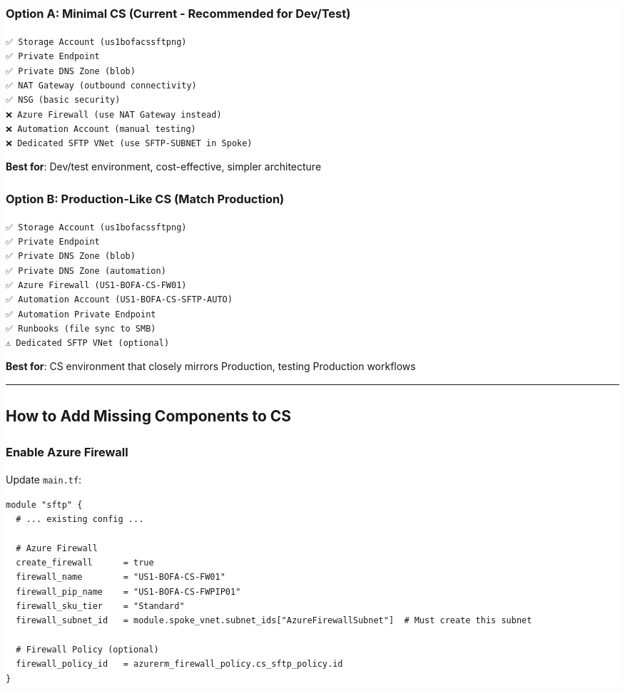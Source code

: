 ### Option A: Minimal CS (Current - Recommended for Dev/Test)

```
✅ Storage Account (us1bofacssftpng)
✅ Private Endpoint
✅ Private DNS Zone (blob)
✅ NAT Gateway (outbound connectivity)
✅ NSG (basic security)
❌ Azure Firewall (use NAT Gateway instead)
❌ Automation Account (manual testing)
❌ Dedicated SFTP VNet (use SFTP-SUBNET in Spoke)
```

**Best for**: Dev/test environment, cost-effective, simpler architecture

### Option B: Production-Like CS (Match Production)

```
✅ Storage Account (us1bofacssftpng)
✅ Private Endpoint
✅ Private DNS Zone (blob)
✅ Private DNS Zone (automation)
✅ Azure Firewall (US1-BOFA-CS-FW01)
✅ Automation Account (US1-BOFA-CS-SFTP-AUTO)
✅ Automation Private Endpoint
✅ Runbooks (file sync to SMB)
⚠️ Dedicated SFTP VNet (optional)
```

**Best for**: CS environment that closely mirrors Production, testing Production workflows

---

## How to Add Missing Components to CS

### Enable Azure Firewall

Update `main.tf`:
```hcl
module "sftp" {
  # ... existing config ...

  # Azure Firewall
  create_firewall      = true
  firewall_name        = "US1-BOFA-CS-FW01"
  firewall_pip_name    = "US1-BOFA-CS-FWPIP01"
  firewall_sku_tier    = "Standard"
  firewall_subnet_id   = module.spoke_vnet.subnet_ids["AzureFirewallSubnet"]  # Must create this subnet

  # Firewall Policy (optional)
  firewall_policy_id   = azurerm_firewall_policy.cs_sftp_policy.id
}
```
